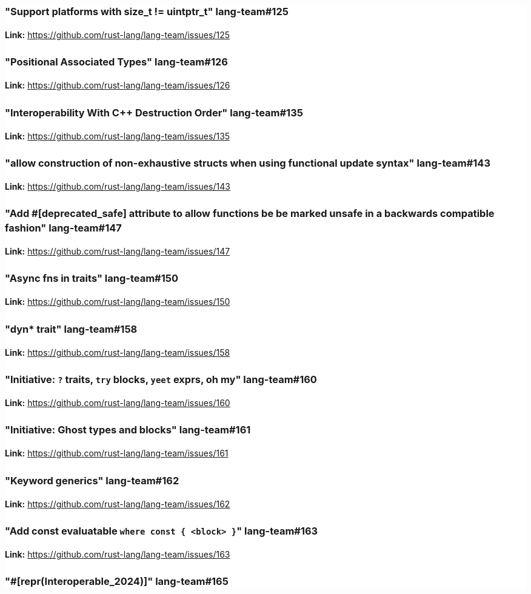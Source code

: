 ### "Support platforms with size_t != uintptr_t" lang-team#125

**Link:** https://github.com/rust-lang/lang-team/issues/125

### "Positional Associated Types" lang-team#126

**Link:** https://github.com/rust-lang/lang-team/issues/126

### "Interoperability With C++ Destruction Order" lang-team#135

**Link:** https://github.com/rust-lang/lang-team/issues/135

### "allow construction of non-exhaustive structs when using functional update syntax" lang-team#143

**Link:** https://github.com/rust-lang/lang-team/issues/143

### "Add #[deprecated_safe] attribute to allow functions be be marked unsafe in a backwards compatible fashion" lang-team#147

**Link:** https://github.com/rust-lang/lang-team/issues/147

### "Async fns in traits" lang-team#150

**Link:** https://github.com/rust-lang/lang-team/issues/150

### "dyn* trait" lang-team#158

**Link:** https://github.com/rust-lang/lang-team/issues/158

### "Initiative: `?` traits, `try` blocks, `yeet` exprs, oh my" lang-team#160

**Link:** https://github.com/rust-lang/lang-team/issues/160

### "Initiative: Ghost types and blocks" lang-team#161

**Link:** https://github.com/rust-lang/lang-team/issues/161

### "Keyword generics" lang-team#162

**Link:** https://github.com/rust-lang/lang-team/issues/162

### "Add const evaluatable `where const { <block> }`" lang-team#163

**Link:** https://github.com/rust-lang/lang-team/issues/163

### "#[repr(Interoperable_2024)]" lang-team#165
